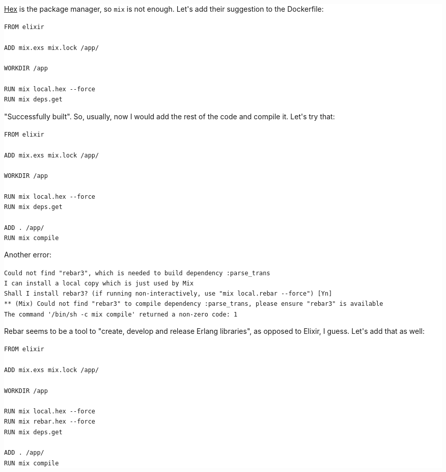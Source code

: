 [Hex](https://hex.pm/) is the package manager, so `mix` is not enough. Let's
add their suggestion to the Dockerfile:

~~~~ docker
FROM elixir

ADD mix.exs mix.lock /app/

WORKDIR /app

RUN mix local.hex --force
RUN mix deps.get
~~~~

"Successfully built". So, usually, now I would add the rest of the code and
compile it. Let's try that:

~~~~ docker
FROM elixir

ADD mix.exs mix.lock /app/

WORKDIR /app

RUN mix local.hex --force
RUN mix deps.get

ADD . /app/
RUN mix compile
~~~~

Another error:

~~~~
Could not find "rebar3", which is needed to build dependency :parse_trans
I can install a local copy which is just used by Mix
Shall I install rebar3? (if running non-interactively, use "mix local.rebar --force") [Yn]
** (Mix) Could not find "rebar3" to compile dependency :parse_trans, please ensure "rebar3" is available
The command '/bin/sh -c mix compile' returned a non-zero code: 1
~~~~

Rebar seems to be a tool to "create, develop and release Erlang libraries", as
opposed to Elixir, I guess. Let's add that as well:

~~~~ docker
FROM elixir

ADD mix.exs mix.lock /app/

WORKDIR /app

RUN mix local.hex --force
RUN mix rebar.hex --force
RUN mix deps.get

ADD . /app/
RUN mix compile
~~~~
